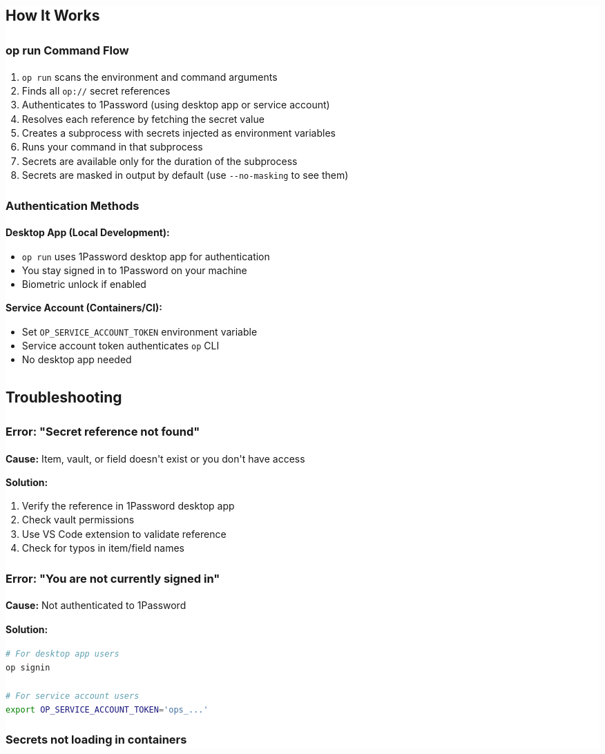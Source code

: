 ## How It Works

### op run Command Flow

1. `op run` scans the environment and command arguments
2. Finds all `op://` secret references
3. Authenticates to 1Password (using desktop app or service account)
4. Resolves each reference by fetching the secret value
5. Creates a subprocess with secrets injected as environment variables
6. Runs your command in that subprocess
7. Secrets are available only for the duration of the subprocess
8. Secrets are masked in output by default (use `--no-masking` to see them)

### Authentication Methods

**Desktop App (Local Development):**
- `op run` uses 1Password desktop app for authentication
- You stay signed in to 1Password on your machine
- Biometric unlock if enabled

**Service Account (Containers/CI):**
- Set `OP_SERVICE_ACCOUNT_TOKEN` environment variable
- Service account token authenticates `op` CLI
- No desktop app needed

## Troubleshooting

### Error: "Secret reference not found"

**Cause:** Item, vault, or field doesn't exist or you don't have access

**Solution:**
1. Verify the reference in 1Password desktop app
2. Check vault permissions
3. Use VS Code extension to validate reference
4. Check for typos in item/field names

### Error: "You are not currently signed in"

**Cause:** Not authenticated to 1Password

**Solution:**
```bash
# For desktop app users
op signin

# For service account users
export OP_SERVICE_ACCOUNT_TOKEN='ops_...'
```

### Secrets not loading in containers
